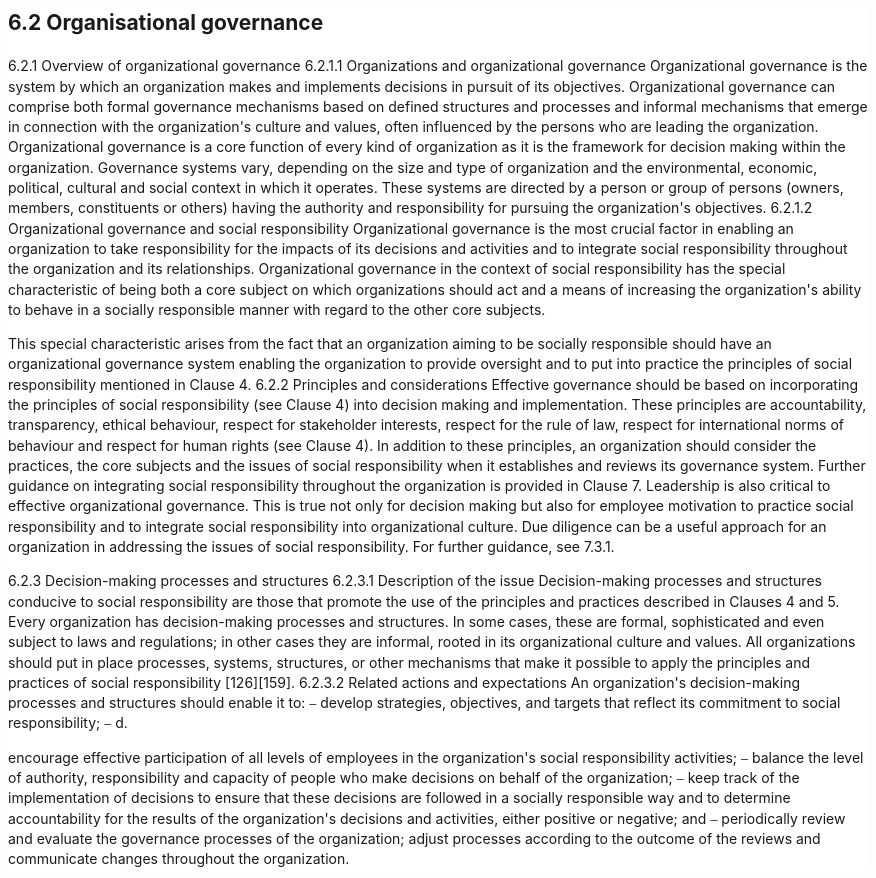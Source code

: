## 6.2 Organisational governance

6.2.1 Overview of organizational governance 6.2.1.1 Organizations and organizational governance Organizational governance is the system by which an organization makes and implements decisions in pursuit of its objectives. Organizational governance can comprise both formal governance mechanisms based on defined structures and processes and informal mechanisms that emerge in connection with the organization's culture and values, often influenced by the persons who are leading the organization. Organizational governance is a core function of every kind of organization as it is the framework for decision making within the organization. Governance systems vary, depending on the size and type of organization and the environmental, economic, political, cultural and social context in which it operates. These systems are directed by a person or group of persons (owners, members, constituents or others) having the authority and responsibility for pursuing the organization's objectives. 6.2.1.2 Organizational governance and social responsibility Organizational governance is the most crucial factor in enabling an organization to take responsibility for the impacts of its decisions and activities and to integrate social responsibility throughout the organization and its relationships. Organizational governance in the context of social responsibility has the special characteristic of being both a core subject on which organizations should act and a means of increasing the organization's ability to behave in a socially responsible manner with regard to the other core subjects. 

This special characteristic arises from the fact that an organization aiming to be socially responsible should have an organizational governance system enabling the organization to provide oversight and to put into practice the principles of social responsibility mentioned in Clause 4. 6.2.2 Principles and considerations Effective governance should be based on incorporating the principles of social responsibility (see Clause 4) into decision making and implementation. These principles are accountability, transparency, ethical behaviour, respect for stakeholder interests, respect for the rule of law, respect for international norms of behaviour and respect for human rights (see Clause 4). In addition to these principles, an organization should consider the practices, the core subjects and the issues of social responsibility when it establishes and reviews its governance system. Further guidance on integrating social responsibility throughout the organization is provided in Clause 7. Leadership is also critical to effective organizational governance. This is true not only for decision making but also for employee motivation to practice social responsibility and to integrate social responsibility into organizational culture. Due diligence can be a useful approach for an organization in addressing the issues of social responsibility. For further guidance, see 7.3.1. 

6.2.3 Decision-making processes and structures 6.2.3.1 Description of the issue Decision-making processes and structures conducive to social responsibility are those that promote the use of the principles and practices described in Clauses 4 and 5. Every organization has decision-making processes and structures. In some cases, these are formal, sophisticated and even subject to laws and regulations; in other cases they are informal, rooted in its organizational culture and values. All organizations should put in place processes, systems, structures, or other mechanisms that make it possible to apply the principles and practices of social responsibility [126][159]. 6.2.3.2 Related actions and expectations An organization's decision-making processes and structures should enable it to: ⎯ develop strategies, objectives, and targets that reflect its commitment to social responsibility; ⎯ d.           

encourage effective participation of all levels of employees in the organization's social responsibility activities; ⎯ balance the level of authority, responsibility and capacity of people who make decisions on behalf of the organization; ⎯ keep track of the implementation of decisions to ensure that these decisions are followed in a socially responsible way and to determine accountability for the results of the organization's decisions and activities, either positive or negative; and ⎯ periodically review and evaluate the governance processes of the organization; adjust processes according to the outcome of the reviews and communicate changes throughout the organization.           
